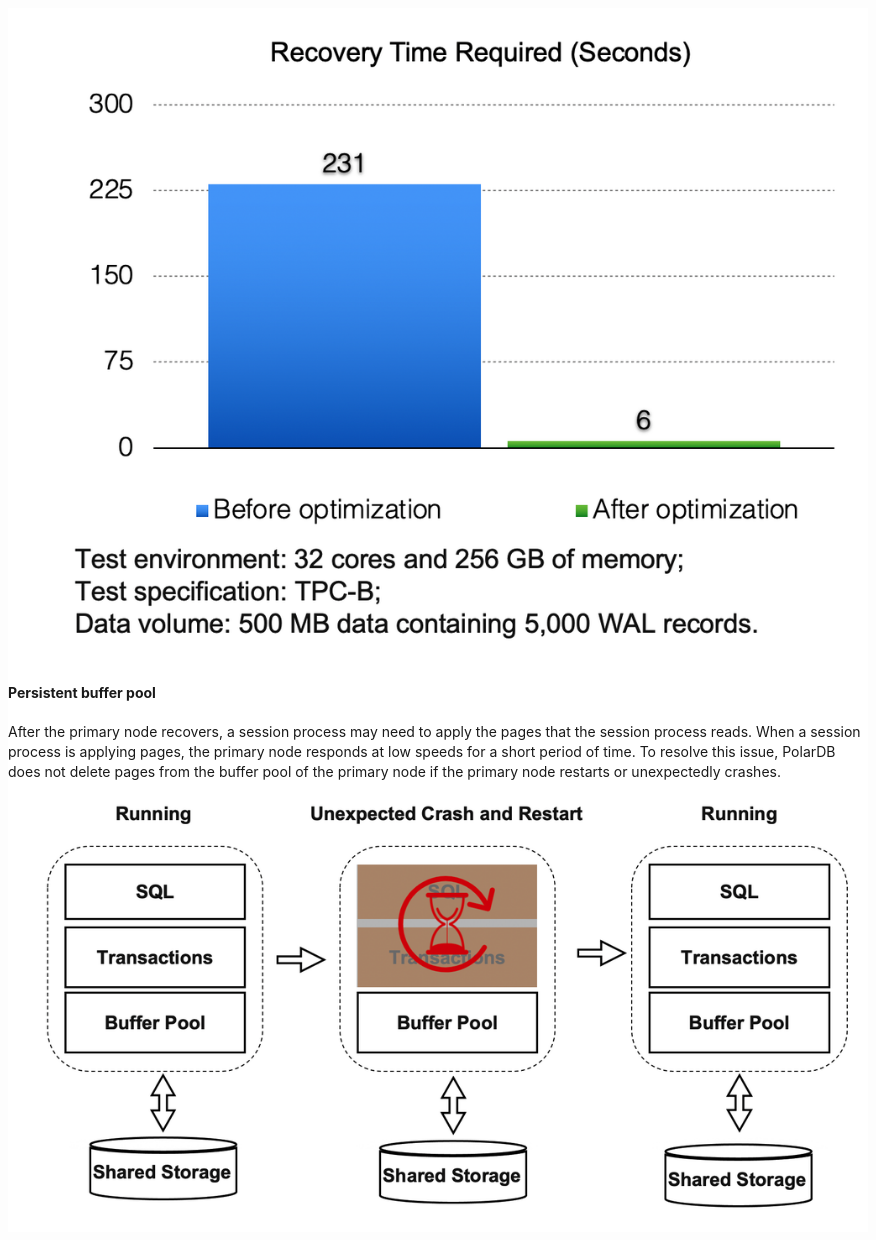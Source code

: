 ![image.png](pic/20_recovery_optimization_result.png)

#### Persistent buffer pool
After the primary node recovers, a session process may need to apply the pages that the session process reads. When a session process is applying pages, the primary node responds at low speeds for a short period of time. To resolve this issue, PolarDB does not delete pages from the buffer pool of the primary node if the primary node restarts or unexpectedly crashes. 
![image.png](pic/21_Persistent_BufferPool.png)